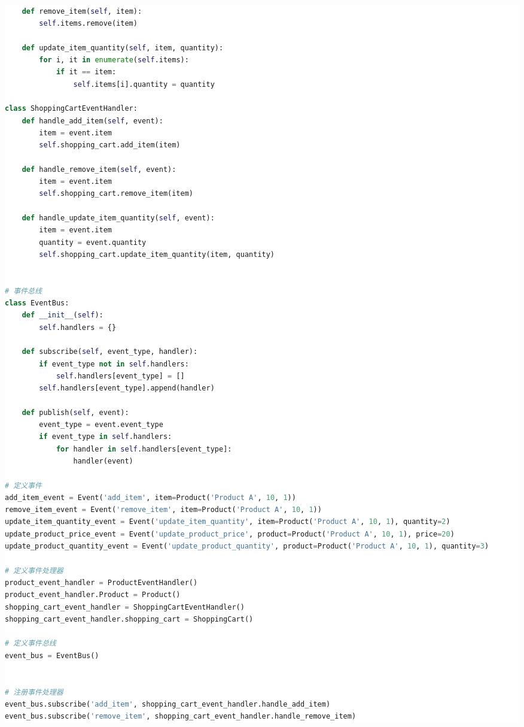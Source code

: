 ```python
    def remove_item(self, item):
        self.items.remove(item)

    def update_item_quantity(self, item, quantity):
        for i, it in enumerate(self.items):
            if it == item:
                self.items[i].quantity = quantity

class ShoppingCartEventHandler:
    def handle_add_item(self, event):
        item = event.item
        self.shopping_cart.add_item(item)

    def handle_remove_item(self, event):
        item = event.item
        self.shopping_cart.remove_item(item)

    def handle_update_item_quantity(self, event):
        item = event.item
        quantity = event.quantity
        self.shopping_cart.update_item_quantity(item, quantity)


# 事件总线
class EventBus:
    def __init__(self):
        self.handlers = {}

    def subscribe(self, event_type, handler):
        if event_type not in self.handlers:
            self.handlers[event_type] = []
        self.handlers[event_type].append(handler)

    def publish(self, event):
        event_type = event.event_type
        if event_type in self.handlers:
            for handler in self.handlers[event_type]:
                handler(event)

# 定义事件
add_item_event = Event('add_item', item=Product('Product A', 10, 1))
remove_item_event = Event('remove_item', item=Product('Product A', 10, 1))
update_item_quantity_event = Event('update_item_quantity', item=Product('Product A', 10, 1), quantity=2)
update_product_price_event = Event('update_product_price', product=Product('Product A', 10, 1), price=20)
update_product_quantity_event = Event('update_product_quantity', product=Product('Product A', 10, 1), quantity=3)

# 定义事件处理器
product_event_handler = ProductEventHandler()
product_event_handler.Product = Product()
shopping_cart_event_handler = ShoppingCartEventHandler()
shopping_cart_event_handler.shopping_cart = ShoppingCart()

# 定义事件总线
event_bus = EventBus()


# 注册事件处理器
event_bus.subscribe('add_item', shopping_cart_event_handler.handle_add_item)
event_bus.subscribe('remove_item', shopping_cart_event_handler.handle_remove_item)
```